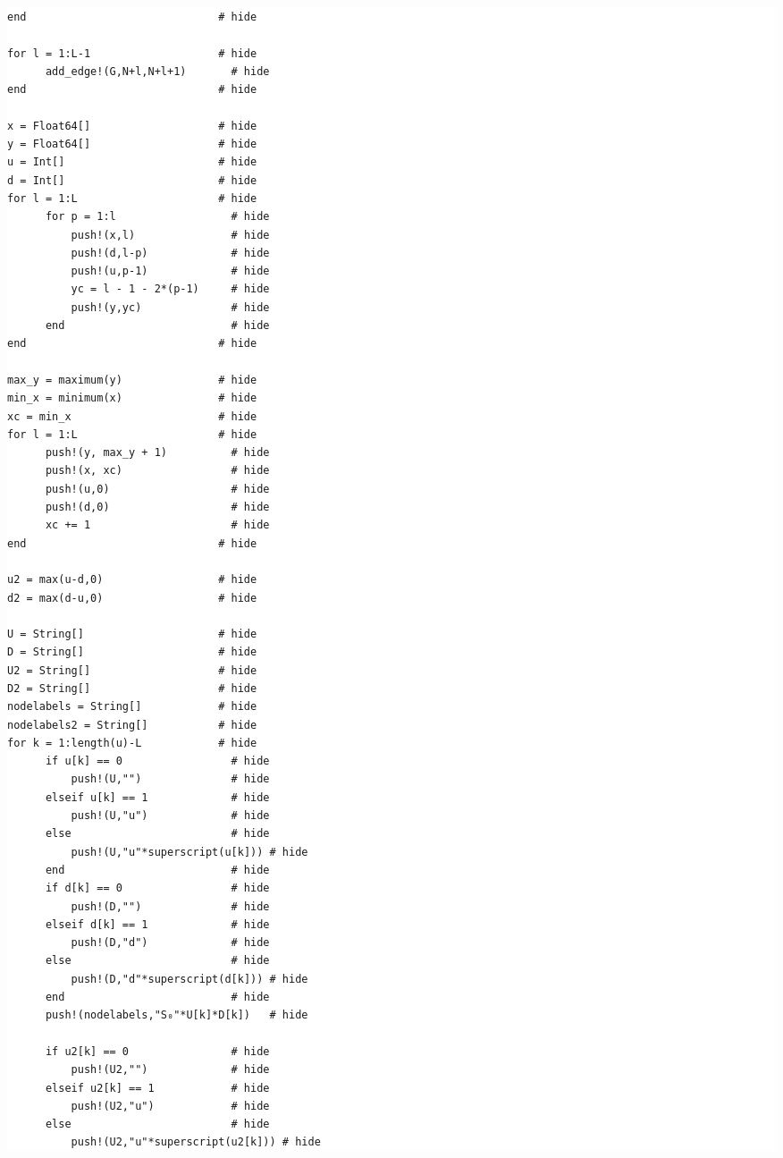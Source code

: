 ```@example binomialplots
end                              # hide

for l = 1:L-1                    # hide
      add_edge!(G,N+l,N+l+1)       # hide
end                              # hide

x = Float64[]                    # hide
y = Float64[]                    # hide
u = Int[]                        # hide
d = Int[]                        # hide
for l = 1:L                      # hide
      for p = 1:l                  # hide
          push!(x,l)               # hide
          push!(d,l-p)             # hide
          push!(u,p-1)             # hide
          yc = l - 1 - 2*(p-1)     # hide
          push!(y,yc)              # hide
      end                          # hide
end                              # hide

max_y = maximum(y)               # hide
min_x = minimum(x)               # hide
xc = min_x                       # hide
for l = 1:L                      # hide
      push!(y, max_y + 1)          # hide
      push!(x, xc)                 # hide
      push!(u,0)                   # hide
      push!(d,0)                   # hide
      xc += 1                      # hide
end                              # hide

u2 = max(u-d,0)                  # hide
d2 = max(d-u,0)                  # hide

U = String[]                     # hide
D = String[]                     # hide
U2 = String[]                    # hide
D2 = String[]                    # hide
nodelabels = String[]            # hide
nodelabels2 = String[]           # hide
for k = 1:length(u)-L            # hide
      if u[k] == 0                 # hide
          push!(U,"")              # hide
      elseif u[k] == 1             # hide
          push!(U,"u")             # hide
      else                         # hide
          push!(U,"u"*superscript(u[k])) # hide
      end                          # hide
      if d[k] == 0                 # hide
          push!(D,"")              # hide
      elseif d[k] == 1             # hide
          push!(D,"d")             # hide
      else                         # hide
          push!(D,"d"*superscript(d[k])) # hide
      end                          # hide
      push!(nodelabels,"S₀"*U[k]*D[k])   # hide

      if u2[k] == 0                # hide
          push!(U2,"")             # hide
      elseif u2[k] == 1            # hide
          push!(U2,"u")            # hide
      else                         # hide
          push!(U2,"u"*superscript(u2[k])) # hide
```